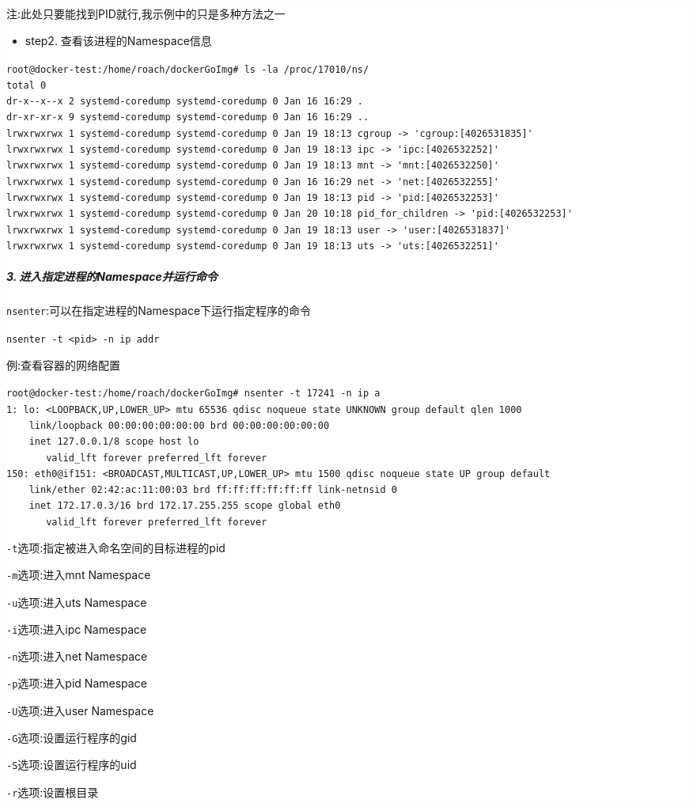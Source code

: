 注:此处只要能找到PID就行,我示例中的只是多种方法之一

- step2. 查看该进程的Namespace信息

```
root@docker-test:/home/roach/dockerGoImg# ls -la /proc/17010/ns/
total 0
dr-x--x--x 2 systemd-coredump systemd-coredump 0 Jan 16 16:29 .
dr-xr-xr-x 9 systemd-coredump systemd-coredump 0 Jan 16 16:29 ..
lrwxrwxrwx 1 systemd-coredump systemd-coredump 0 Jan 19 18:13 cgroup -> 'cgroup:[4026531835]'
lrwxrwxrwx 1 systemd-coredump systemd-coredump 0 Jan 19 18:13 ipc -> 'ipc:[4026532252]'
lrwxrwxrwx 1 systemd-coredump systemd-coredump 0 Jan 19 18:13 mnt -> 'mnt:[4026532250]'
lrwxrwxrwx 1 systemd-coredump systemd-coredump 0 Jan 16 16:29 net -> 'net:[4026532255]'
lrwxrwxrwx 1 systemd-coredump systemd-coredump 0 Jan 19 18:13 pid -> 'pid:[4026532253]'
lrwxrwxrwx 1 systemd-coredump systemd-coredump 0 Jan 20 10:18 pid_for_children -> 'pid:[4026532253]'
lrwxrwxrwx 1 systemd-coredump systemd-coredump 0 Jan 19 18:13 user -> 'user:[4026531837]'
lrwxrwxrwx 1 systemd-coredump systemd-coredump 0 Jan 19 18:13 uts -> 'uts:[4026532251]'
```

##### 3. 进入指定进程的Namespace并运行命令

`nsenter`:可以在指定进程的Namespace下运行指定程序的命令

`nsenter -t <pid> -n ip addr`

例:查看容器的网络配置

```
root@docker-test:/home/roach/dockerGoImg# nsenter -t 17241 -n ip a
1: lo: <LOOPBACK,UP,LOWER_UP> mtu 65536 qdisc noqueue state UNKNOWN group default qlen 1000
    link/loopback 00:00:00:00:00:00 brd 00:00:00:00:00:00
    inet 127.0.0.1/8 scope host lo
       valid_lft forever preferred_lft forever
150: eth0@if151: <BROADCAST,MULTICAST,UP,LOWER_UP> mtu 1500 qdisc noqueue state UP group default 
    link/ether 02:42:ac:11:00:03 brd ff:ff:ff:ff:ff:ff link-netnsid 0
    inet 172.17.0.3/16 brd 172.17.255.255 scope global eth0
       valid_lft forever preferred_lft forever
```

`-t`选项:指定被进入命名空间的目标进程的pid

`-m`选项:进入mnt Namespace

`-u`选项:进入uts Namespace

`-i`选项:进入ipc Namespace

`-n`选项:进入net Namespace

`-p`选项:进入pid Namespace

`-U`选项:进入user Namespace

`-G`选项:设置运行程序的gid

`-S`选项:设置运行程序的uid

`-r`选项:设置根目录
